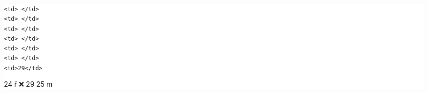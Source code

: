     <td> </td>
    <td> </td>
    <td> </td>
    <td> </td>
    <td> </td>
    <td> </td>
    <td>29</td>
  </tr>
  <tr>
    <th>24</th>
    <th>ř</th>
    <td> </td>
    <td> </td>
    <td> </td>
    <td> </td>
    <td> </td>
    <td> </td>
    <td> </td>
    <td> </td>
    <td> </td>
    <td> </td>
    <td> </td>
    <td> </td>
    <td> </td>
    <td> </td>
    <td> </td>
    <td> </td>
    <td> </td>
    <td> </td>
    <td> </td>
    <td> </td>
    <td> </td>
    <td> </td>
    <td>❌</td>
    <td> </td>
    <td> </td>
    <td> </td>
    <td> </td>
    <td> </td>
    <td> </td>
    <td> </td>
    <td>29</td>
  </tr>
  <tr>
    <th>25</th>
    <th>m</th>
    <td> </td>
    <td> </td>
    <td> </td>
    <td> </td>
    <td> </td>
    <td> </td>
    <td> </td>
    <td> </td>
    <td> </td>
    <td> </td>
    <td> </td>
    <td> </td>
    <td> </td>
    <td> </td>
    <td> </td>
    <td> </td>
    <td> </td>
    <td> </td>
